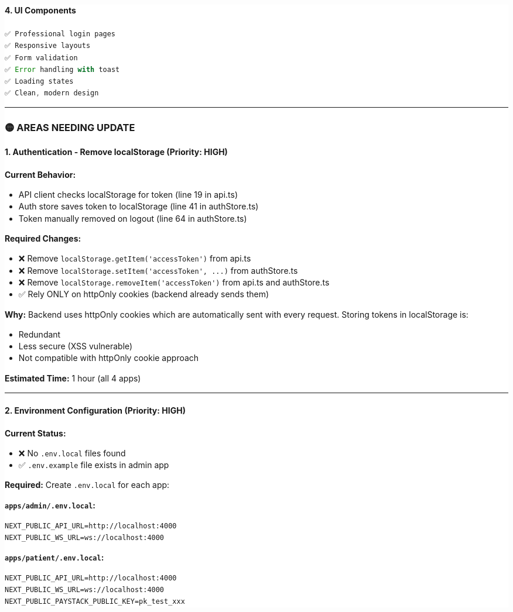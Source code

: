 #### 4. **UI Components**
```typescript
✅ Professional login pages
✅ Responsive layouts
✅ Form validation
✅ Error handling with toast
✅ Loading states
✅ Clean, modern design
```

---

### 🟡 AREAS NEEDING UPDATE

#### 1. **Authentication - Remove localStorage** (Priority: HIGH)

**Current Behavior:**
- API client checks localStorage for token (line 19 in api.ts)
- Auth store saves token to localStorage (line 41 in authStore.ts)
- Token manually removed on logout (line 64 in authStore.ts)

**Required Changes:**
- ❌ Remove `localStorage.getItem('accessToken')` from api.ts
- ❌ Remove `localStorage.setItem('accessToken', ...)` from authStore.ts
- ❌ Remove `localStorage.removeItem('accessToken')` from api.ts and authStore.ts
- ✅ Rely ONLY on httpOnly cookies (backend already sends them)

**Why:** Backend uses httpOnly cookies which are automatically sent with every request. Storing tokens in localStorage is:
- Redundant
- Less secure (XSS vulnerable)
- Not compatible with httpOnly cookie approach

**Estimated Time:** 1 hour (all 4 apps)

---

#### 2. **Environment Configuration** (Priority: HIGH)

**Current Status:**
- ❌ No `.env.local` files found
- ✅ `.env.example` file exists in admin app

**Required:**
Create `.env.local` for each app:

**`apps/admin/.env.local`:**
```env
NEXT_PUBLIC_API_URL=http://localhost:4000
NEXT_PUBLIC_WS_URL=ws://localhost:4000
```

**`apps/patient/.env.local`:**
```env
NEXT_PUBLIC_API_URL=http://localhost:4000
NEXT_PUBLIC_WS_URL=ws://localhost:4000
NEXT_PUBLIC_PAYSTACK_PUBLIC_KEY=pk_test_xxx
```
